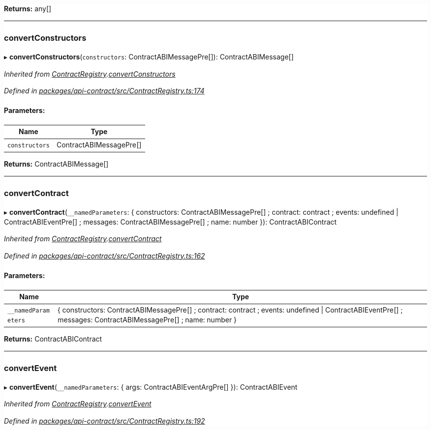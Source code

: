 **Returns:** any[]

___

### convertConstructors

▸ **convertConstructors**(`constructors`: ContractABIMessagePre[]): ContractABIMessage[]

*Inherited from [ContractRegistry](_packages_api_contract_src_contractregistry_.contractregistry.md).[convertConstructors](_packages_api_contract_src_contractregistry_.contractregistry.md#convertconstructors)*

*Defined in [packages/api-contract/src/ContractRegistry.ts:174](https://github.com/polkadot-js/api/blob/d20228788/packages/api-contract/src/ContractRegistry.ts#L174)*

#### Parameters:

Name | Type |
------ | ------ |
`constructors` | ContractABIMessagePre[] |

**Returns:** ContractABIMessage[]

___

### convertContract

▸ **convertContract**(`__namedParameters`: { constructors: ContractABIMessagePre[] ; contract: contract ; events: undefined \| ContractABIEventPre[] ; messages: ContractABIMessagePre[] ; name: number  }): ContractABIContract

*Inherited from [ContractRegistry](_packages_api_contract_src_contractregistry_.contractregistry.md).[convertContract](_packages_api_contract_src_contractregistry_.contractregistry.md#convertcontract)*

*Defined in [packages/api-contract/src/ContractRegistry.ts:162](https://github.com/polkadot-js/api/blob/d20228788/packages/api-contract/src/ContractRegistry.ts#L162)*

#### Parameters:

Name | Type |
------ | ------ |
`__namedParameters` | { constructors: ContractABIMessagePre[] ; contract: contract ; events: undefined \| ContractABIEventPre[] ; messages: ContractABIMessagePre[] ; name: number  } |

**Returns:** ContractABIContract

___

### convertEvent

▸ **convertEvent**(`__namedParameters`: { args: ContractABIEventArgPre[]  }): ContractABIEvent

*Inherited from [ContractRegistry](_packages_api_contract_src_contractregistry_.contractregistry.md).[convertEvent](_packages_api_contract_src_contractregistry_.contractregistry.md#convertevent)*

*Defined in [packages/api-contract/src/ContractRegistry.ts:192](https://github.com/polkadot-js/api/blob/d20228788/packages/api-contract/src/ContractRegistry.ts#L192)*
